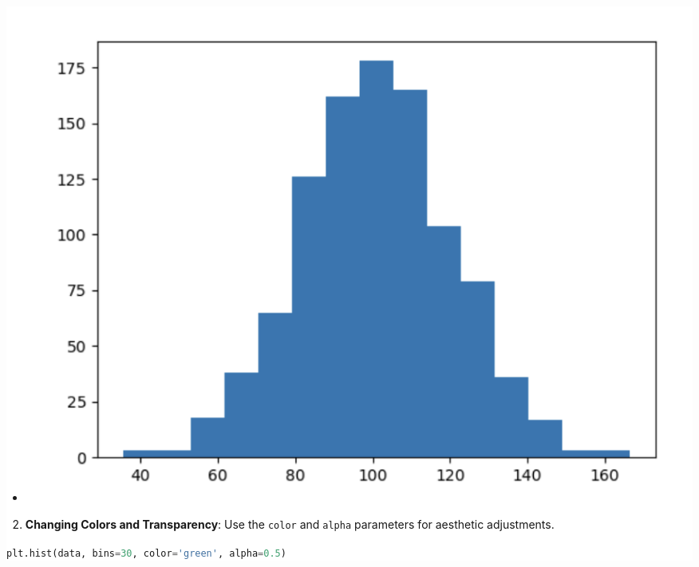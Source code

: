 - ![](./images/Pasted%20image%2020231127132239.png)


2. **Changing Colors and Transparency**: Use the `color` and `alpha` parameters for aesthetic adjustments.
```python
plt.hist(data, bins=30, color='green', alpha=0.5)
```